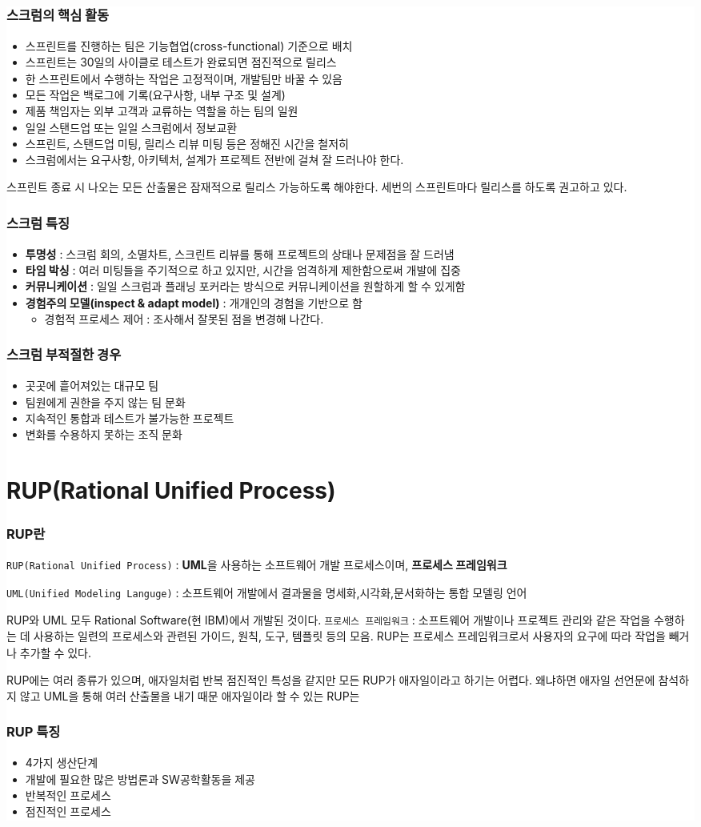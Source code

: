 
### 스크럼의 핵심 활동

* 스프린트를 진행하는 팀은 기능협업(cross-functional) 기준으로 배치
* 스프린트는 30일의 사이클로 테스트가 완료되면 점진적으로 릴리스
* 한 스프린트에서 수행하는 작업은 고정적이며, 개발팀만 바꿀 수 있음
* 모든 작업은 백로그에 기록(요구사항, 내부 구조 및 설계)
* 제품 책임자는 외부 고객과 교류하는 역할을 하는 팀의 일원
* 일일 스탠드업 또는 일일 스크럼에서 정보교환
* 스프린트, 스탠드업 미팅, 릴리스 리뷰 미팅 등은 정해진 시간을 철저히
* 스크럼에서는 요구사항, 아키텍처, 설계가 프로젝트 전반에 걸쳐 잘 드러나야 한다.

스프린트 종료 시 나오는 모든 산출물은 잠재적으로 릴리스 가능하도록 해야한다. 세번의 스프린트마다 릴리스를 하도록 권고하고 있다.

### 스크럼 특징

* **투명성** : 스크럼 회의, 소멸차트, 스크린트 리뷰를 통해 프로젝트의 상태나 문제점을 잘 드러냄
* **타임 박싱** : 여러 미팅들을 주기적으로 하고 있지만, 시간을 엄격하게 제한함으로써 개발에 집중
* **커뮤니케이션** : 일일 스크럼과 플래닝 포커라는 방식으로 커뮤니케이션을 원할하게 할 수 있게함
* **경험주의 모델(inspect & adapt model)** : 개개인의 경험을 기반으로 함
    * 경험적 프로세스 제어 : 조사해서 잘못된 점을 변경해 나간다.


### 스크럼 부적절한 경우

* 곳곳에 흩어져있는 대규모 팀
* 팀원에게 권한을 주지 않는 팀 문화
* 지속적인 통합과 테스트가 불가능한 프로젝트
* 변화를 수용하지 못하는 조직 문화




# RUP(Rational Unified Process)

### RUP란

`RUP(Rational Unified Process)` : **UML**을 사용하는 소프트웨어 개발 프로세스이며, **프로세스 프레임워크**

`UML(Unified Modeling Languge)` : 소프트웨어 개발에서 결과물을 명세화,시각화,문서화하는 통합 모델링 언어

RUP와 UML 모두 Rational Software(현 IBM)에서 개발된 것이다. 
`프로세스 프레임워크` : 소프트웨어 개발이나 프로젝트 관리와 같은 작업을 수행하는 데 사용하는 일련의 프로세스와 관련된 가이드, 원칙, 도구, 템플릿 등의 모음. RUP는 프로세스 프레임워크로서 사용자의 요구에 따라 작업을 빼거나 추가할 수 있다.

RUP에는 여러 종류가 있으며, 애자일처럼 반복 점진적인 특성을 같지만 모든 RUP가 애자일이라고 하기는 어렵다. 왜냐하면 애자일 선언문에 참석하지 않고 UML을 통해 여러 산출물을 내기 때문
애자일이라 할 수 있는 RUP는 

### RUP 특징
* 4가지 생산단계
* 개발에 필요한 많은 방법론과 SW공학활동을 제공
* 반복적인 프로세스
* 점진적인 프로세스
